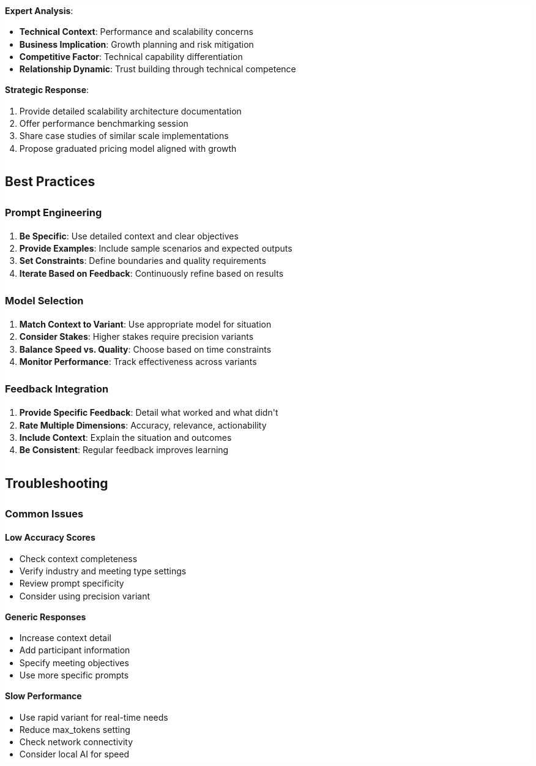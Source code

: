 **Expert Analysis**:
- **Technical Context**: Performance and scalability concerns
- **Business Implication**: Growth planning and risk mitigation
- **Competitive Factor**: Technical capability differentiation
- **Relationship Dynamic**: Trust building through technical competence

**Strategic Response**:
1. Provide detailed scalability architecture documentation
2. Offer performance benchmarking session
3. Share case studies of similar scale implementations
4. Propose graduated pricing model aligned with growth

## Best Practices

### Prompt Engineering

1. **Be Specific**: Use detailed context and clear objectives
2. **Provide Examples**: Include sample scenarios and expected outputs
3. **Set Constraints**: Define boundaries and quality requirements
4. **Iterate Based on Feedback**: Continuously refine based on results

### Model Selection

1. **Match Context to Variant**: Use appropriate model for situation
2. **Consider Stakes**: Higher stakes require precision variants
3. **Balance Speed vs. Quality**: Choose based on time constraints
4. **Monitor Performance**: Track effectiveness across variants

### Feedback Integration

1. **Provide Specific Feedback**: Detail what worked and what didn't
2. **Rate Multiple Dimensions**: Accuracy, relevance, actionability
3. **Include Context**: Explain the situation and outcomes
4. **Be Consistent**: Regular feedback improves learning

## Troubleshooting

### Common Issues

**Low Accuracy Scores**
- Check context completeness
- Verify industry and meeting type settings
- Review prompt specificity
- Consider using precision variant

**Generic Responses**
- Increase context detail
- Add participant information
- Specify meeting objectives
- Use more specific prompts

**Slow Performance**
- Use rapid variant for real-time needs
- Reduce max_tokens setting
- Check network connectivity
- Consider local AI for speed
